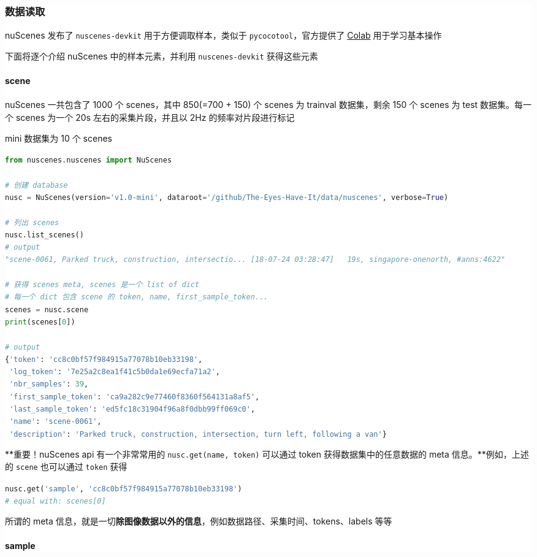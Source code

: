 ### 数据读取

nuScenes 发布了 `nuscenes-devkit` 用于方便调取样本，类似于 `pycocotool`，官方提供了 [Colab](https://colab.research.google.com/github/nutonomy/nuscenes-devkit/blob/master/python-sdk/tutorials/nuscenes_tutorial.ipynb) 用于学习基本操作

下面将逐个介绍 nuScenes 中的样本元素，并利用 `nuscenes-devkit` 获得这些元素

#### scene

nuScenes 一共包含了 1000 个 scenes，其中 850(=700 + 150) 个 scenes 为 trainval 数据集，剩余 150 个 scenes 为 test 数据集。每一个 scenes 为一个 20s 左右的采集片段，并且以 2Hz 的频率对片段进行标记

mini 数据集为 10 个 scenes

```python
from nuscenes.nuscenes import NuScenes

# 创建 database
nusc = NuScenes(version='v1.0-mini', dataroot='/github/The-Eyes-Have-It/data/nuscenes', verbose=True)

# 列出 scenes
nusc.list_scenes()
# output
"scene-0061, Parked truck, construction, intersectio... [18-07-24 03:28:47]   19s, singapore-onenorth, #anns:4622"

# 获得 scenes meta, scenes 是一个 list of dict
# 每一个 dict 包含 scene 的 token, name, first_sample_token...
scenes = nusc.scene
print(scenes[0])

# output
{'token': 'cc8c0bf57f984915a77078b10eb33198',
 'log_token': '7e25a2c8ea1f41c5b0da1e69ecfa71a2',
 'nbr_samples': 39,
 'first_sample_token': 'ca9a282c9e77460f8360f564131a8af5',
 'last_sample_token': 'ed5fc18c31904f96a8f0dbb99ff069c0',
 'name': 'scene-0061',
 'description': 'Parked truck, construction, intersection, turn left, following a van'}
```

**重要！nuScenes api 有一个非常常用的 `nusc.get(name, token)` 可以通过 token 获得数据集中的任意数据的 meta 信息。**例如，上述的 `scene` 也可以通过 `token` 获得

```python
nusc.get('sample', 'cc8c0bf57f984915a77078b10eb33198')
# equal with: scenes[0]
```

所谓的 meta 信息，就是一切**除图像数据以外的信息**，例如数据路径、采集时间、tokens、labels 等等

#### sample
